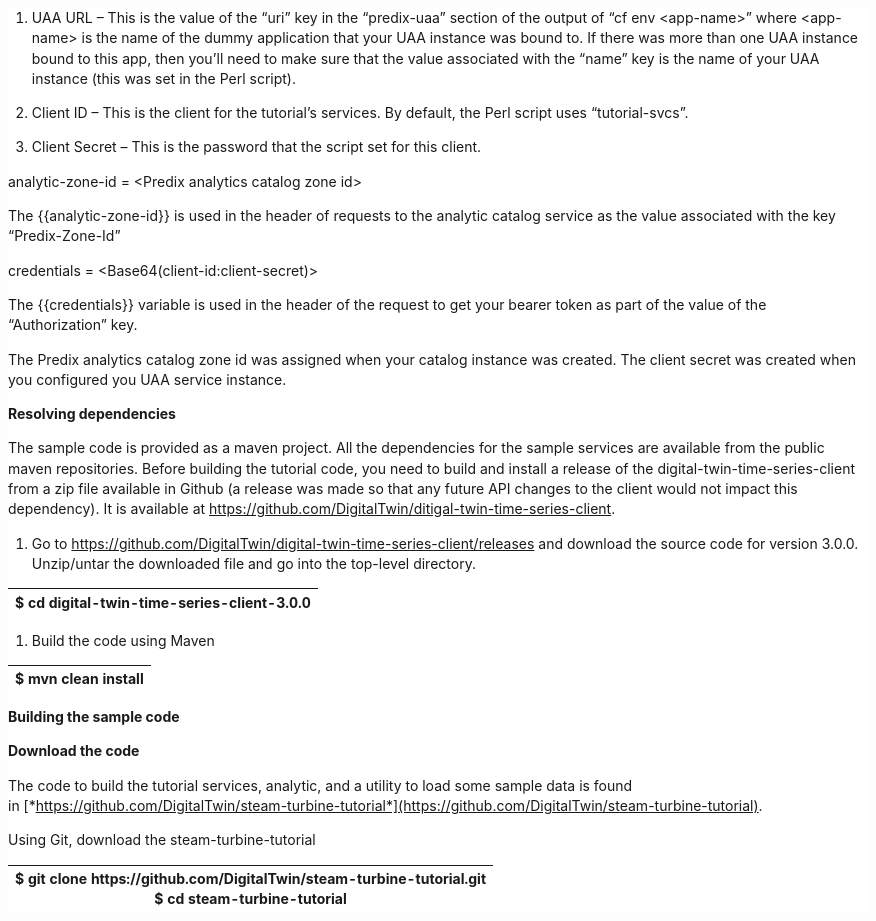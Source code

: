 1.  UAA URL – This is the value of the “uri” key in the “predix-uaa” section of the output of “cf env &lt;app-name&gt;” where &lt;app-name&gt; is the name of the dummy application that your UAA instance was bound to. If there was more than one UAA instance bound to this app, then you’ll need to make sure that the value associated with the “name” key is the name of your UAA instance (this was set in the Perl script).

2.  Client ID – This is the client for the tutorial’s services. By default, the Perl script uses “tutorial-svcs”.

3.  Client Secret – This is the password that the script set for this client.

analytic-zone-id = &lt;Predix analytics catalog zone id&gt;

The {{analytic-zone-id}} is used in the header of requests to the analytic catalog service as the value associated with the key “Predix-Zone-Id”

credentials = &lt;Base64(client-id:client-secret)&gt;

The {{credentials}} variable is used in the header of the request to get your bearer token as part of the value of the “Authorization” key.

The Predix analytics catalog zone id was assigned when your catalog instance was created. The client secret was created when you configured you UAA service instance.

**Resolving dependencies**

The sample code is provided as a maven project. All the dependencies for the sample services are available from the public maven repositories. Before building the tutorial code, you need to build and install a release of the digital-twin-time-series-client from a zip file available in Github (a release was made so that any future API changes to the client would not impact this dependency). It is available at https://github.com/DigitalTwin/ditigal-twin-time-series-client.

1.  Go to <https://github.com/DigitalTwin/digital-twin-time-series-client/releases> and download the source code for version 3.0.0. Unzip/untar the downloaded file and go into the top-level directory.

| $ cd digital-twin-time-series-client-3.0.0 |
|--------------------------------------------|

1.  Build the code using Maven

| $ mvn clean install |
|---------------------|

**Building the sample code**

**Download the code**

The code to build the tutorial services, analytic, and a utility to load some sample data is found in [*https://github.com/DigitalTwin/steam-turbine-tutorial*](https://github.com/DigitalTwin/steam-turbine-tutorial).

Using Git, download the steam-turbine-tutorial

<table>
<thead>
<tr class="header">
<th>$ git clone https://github.com/DigitalTwin/steam-turbine-tutorial.git<br />
$ cd steam-turbine-tutorial</th>
</tr>
</thead>
<tbody>
</tbody>
</table>
